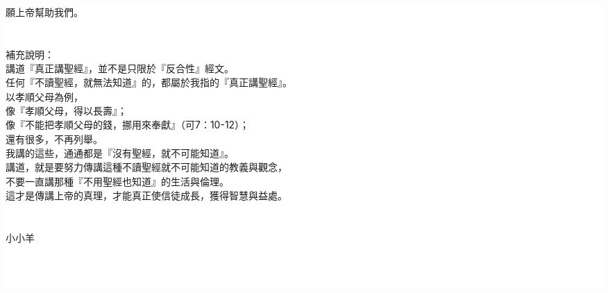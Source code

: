 <div>願上帝幫助我們。</div>

<div>&nbsp;</div>

<div>&nbsp;</div>

<div>補充說明：</div>

<div>講道『真正講聖經』，並不是只限於『反合性』經文。</div>

<div>任何『不讀聖經，就無法知道』的，都屬於我指的『真正講聖經』。</div>

<div>以孝順父母為例，</div>

<div>像『孝順父母，得以長壽』；</div>

<div>像『不能把孝順父母的錢，挪用來奉獻』（可7：10-12）；</div>

<div>還有很多，不再列舉。</div>

<div>我講的這些，通通都是『沒有聖經，就不可能知道』。</div>

<div>講道，就是要努力傳講這種不讀聖經就不可能知道的教義與觀念，</div>

<div>不要一直講那種『不用聖經也知道』的生活與倫理。</div>

<div>這才是傳講上帝的真理，才能真正使信徒成長，獲得智慧與益處。</div>

<div>&nbsp;</div>

<div>&nbsp;</div>

<div>小小羊</div>

<div>&nbsp;</div>

<div>&nbsp;</div>

<div>&nbsp;</div>

